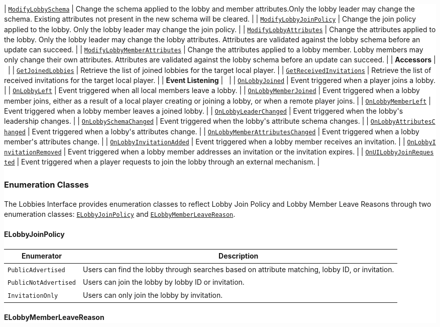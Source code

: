 | [`ModifyLobbySchema`](/documentation/en-us/unreal-engine/API/Plugins/OnlineServicesInterface/Online/ILobbies/ModifyLobbySchema) | Change the schema applied to the lobby and member attributes.Only the lobby leader may change the schema. Existing attributes not present in the new schema will be cleared. |
| [`ModifyLobbyJoinPolicy`](/documentation/en-us/unreal-engine/API/Plugins/OnlineServicesInterface/Online/ILobbies/ModifyLobbyJoinPolicy) | Change the join policy applied to the lobby. Only the lobby leader may change the join policy. |
| [`ModifyLobbyAttributes`](/documentation/en-us/unreal-engine/API/Plugins/OnlineServicesInterface/Online/ILobbies/ModifyLobbyAttributes) | Change the attributes applied to the lobby. Only the lobby leader may change the lobby attributes. Attributes are validated against the lobby schema before an update can succeed. |
| [`ModifyLobbyMemberAttributes`](/documentation/en-us/unreal-engine/API/Plugins/OnlineServicesInterface/Online/ILobbies/ModifyLobbyMemberAttributes) | Change the attributes applied to a lobby member. Lobby members may only change their own attributes. Attributes are validated against the lobby schema before an update can succeed. |
| **Accessors** |   |
| [`GetJoinedLobbies`](/documentation/en-us/unreal-engine/API/Plugins/OnlineServicesInterface/Online/ILobbies/GetJoinedLobbies) | Retrieve the list of joined lobbies for the target local player. |
| [`GetReceivedInvitations`](/documentation/en-us/unreal-engine/API/Plugins/OnlineServicesInterface/Online/ILobbies/GetReceivedInvitations) | Retrieve the list of received invitations for the target local player. |
| **Event Listening** |   |
| [`OnLobbyJoined`](/documentation/en-us/unreal-engine/API/Plugins/OnlineServicesInterface/Online/ILobbies/OnLobbyJoined) | Event triggered when a player joins a lobby. |
| [`OnLobbyLeft`](/documentation/en-us/unreal-engine/API/Plugins/OnlineServicesInterface/Online/ILobbies/OnLobbyLeft) | Event triggered when all local members leave a lobby. |
| [`OnLobbyMemberJoined`](/documentation/en-us/unreal-engine/API/Plugins/OnlineServicesInterface/Online/ILobbies/OnLobbyMemberJoined) | Event triggered when a lobby member joins, either as a result of a local player creating or joining a lobby, or when a remote player joins. |
| [`OnLobbyMemberLeft`](/documentation/en-us/unreal-engine/API/Plugins/OnlineServicesInterface/Online/ILobbies/OnLobbyMemberLeft) | Event triggered when a lobby member leaves a joined lobby. |
| [`OnLobbyLeaderChanged`](/documentation/en-us/unreal-engine/API/Plugins/OnlineServicesInterface/Online/ILobbies/OnLobbyLeaderChanged) | Event triggered when the lobby's leadership changes. |
| [`OnLobbySchemaChanged`](/documentation/en-us/unreal-engine/API/Plugins/OnlineServicesInterface/Online/ILobbies/OnLobbySchemaChanged) | Event triggered when the lobby's attribute schema changes. |
| [`OnLobbyAttributesChanged`](/documentation/en-us/unreal-engine/API/Plugins/OnlineServicesInterface/Online/ILobbies/OnLobbyAttributesChanged) | Event triggered when a lobby's attributes change. |
| [`OnLobbyMemberAttributesChanged`](/documentation/en-us/unreal-engine/API/Plugins/OnlineServicesInterface/Online/ILobbies/OnLobbyMemberAtt-) | Event triggered when a lobby member's attributes change. |
| [`OnLobbyInvitationAdded`](/documentation/en-us/unreal-engine/API/Plugins/OnlineServicesInterface/Online/ILobbies/OnLobbyInvitationAdded) | Event triggered when a lobby member receives an invitation. |
| [`OnLobbyInvitationRemoved`](/documentation/en-us/unreal-engine/API/Plugins/OnlineServicesInterface/Online/ILobbies/OnLobbyInvitationRemoved) | Event triggered when a lobby member addresses an invitation or the invitation expires. |
| [`OnUILobbyJoinRequested`](/documentation/en-us/unreal-engine/API/Plugins/OnlineServicesInterface/Online/ILobbies/OnUILobbyJoinRequested) | Event triggered when a player requests to join the lobby through an external mechanism. |

### Enumeration Classes

The Lobbies Interface provides enumeration classes to reflect Lobby Join Policy and Lobby Member Leave Reasons through two enumeration classes: [`ELobbyJoinPolicy`](/documentation/en-us/unreal-engine/API/Plugins/OnlineServicesInterface/Online/UE__Online__ELobbyJoinPolicy) and [`ELobbyMemberLeaveReason`](/documentation/en-us/unreal-engine/API/Plugins/OnlineServicesInterface/Online/UE__Online__ELobbyMemberLeaveRea-).

#### ELobbyJoinPolicy

| **Enumerator** | **Description** |
| --- | --- |
| `PublicAdvertised` | Users can find the lobby through searches based on attribute matching, lobby ID, or invitation. |
| `PublicNotAdvertised` | Users can join the lobby by lobby ID or invitation. |
| `InvitationOnly` | Users can only join the lobby by invitation. |

#### ELobbyMemberLeaveReason
